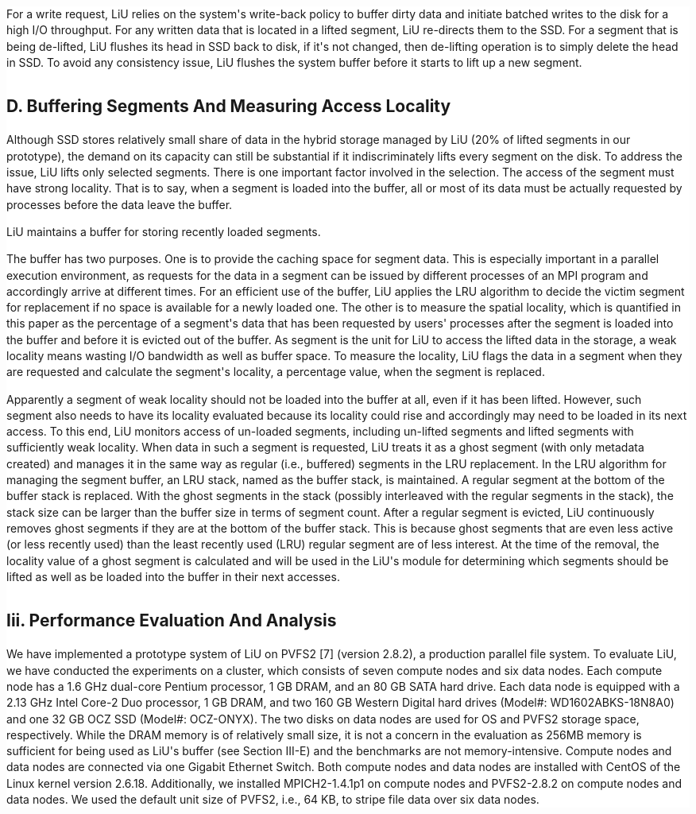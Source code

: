 For a write request, LiU relies on the system's write-back policy to buffer dirty data and initiate batched writes to the disk for a high I/O throughput. For any written data that is located in a lifted segment, LiU re-directs them to the SSD. For a segment that is being de-lifted, LiU flushes its head in SSD back to disk, if it's not changed, then de-lifting operation is to simply delete the head in SSD. To avoid any consistency issue, LiU flushes the system buffer before it starts to lift up a new segment.

## D. Buffering Segments And Measuring Access Locality

Although SSD stores relatively small share of data in the hybrid storage managed by LiU (20% of lifted segments in our prototype), the demand on its capacity can still be substantial if it indiscriminately lifts every segment on the disk. To address the issue, LiU lifts only selected segments. There is one important factor involved in the selection. The access of the segment must have strong locality. That is to say, when a segment is loaded into the buffer, all or most of its data must be actually requested by processes before the data leave the buffer.

LiU maintains a buffer for storing recently loaded segments.

The buffer has two purposes. One is to provide the caching space for segment data. This is especially important in a parallel execution environment, as requests for the data in a segment can be issued by different processes of an MPI program and accordingly arrive at different times. For an efficient use of the buffer, LiU applies the LRU algorithm to decide the victim segment for replacement if no space is available for a newly loaded one. The other is to measure the spatial locality, which is quantified in this paper as the percentage of a segment's data that has been requested by users' processes after the segment is loaded into the buffer and before it is evicted out of the buffer. As segment is the unit for LiU to access the lifted data in the storage, a weak locality means wasting I/O bandwidth as well as buffer space. To measure the locality, LiU flags the data in a segment when they are requested and calculate the segment's locality, a percentage value, when the segment is replaced.

Apparently a segment of weak locality should not be loaded into the buffer at all, even if it has been lifted. However, such segment also needs to have its locality evaluated because its locality could rise and accordingly may need to be loaded in its next access. To this end, LiU monitors access of un-loaded segments, including un-lifted segments and lifted segments with sufficiently weak locality. When data in such a segment is requested, LiU treats it as a ghost segment (with only metadata created) and manages it in the same way as regular
(i.e., buffered) segments in the LRU replacement. In the LRU
algorithm for managing the segment buffer, an LRU stack, named as the buffer stack, is maintained. A regular segment at the bottom of the buffer stack is replaced. With the ghost segments in the stack (possibly interleaved with the regular segments in the stack), the stack size can be larger than the buffer size in terms of segment count. After a regular segment is evicted, LiU continuously removes ghost segments if they are at the bottom of the buffer stack. This is because ghost segments that are even less active (or less recently used) than the least recently used (LRU) regular segment are of less interest. At the time of the removal, the locality value of a ghost segment is calculated and will be used in the LiU's module for determining which segments should be lifted as well as be loaded into the buffer in their next accesses.

## Iii. Performance Evaluation And Analysis

We have implemented a prototype system of LiU on PVFS2 [7] (version 2.8.2), a production parallel file system. To evaluate LiU, we have conducted the experiments on a cluster, which consists of seven compute nodes and six data nodes. Each compute node has a 1.6 GHz dual-core Pentium processor, 1 GB DRAM, and an 80 GB SATA hard drive. Each data node is equipped with a 2.13 GHz Intel Core-2 Duo processor, 1 GB DRAM, and two 160 GB Western Digital hard drives (Model\#: WD1602ABKS-18N8A0) and one 32 GB OCZ SSD (Model\#: OCZ-ONYX). The two disks on data nodes are used for OS and PVFS2 storage space, respectively. While the DRAM memory is of relatively small size, it is not a concern in the evaluation as 256MB memory is sufficient for being used as LiU's buffer (see Section III-E) and the benchmarks are not memory-intensive. Compute nodes and data nodes are connected via one Gigabit Ethernet Switch. Both compute nodes and data nodes are installed with CentOS of the Linux kernel version 2.6.18. Additionally, we installed MPICH2-1.4.1p1 on compute nodes and PVFS2-2.8.2 on compute nodes and data nodes. We used the default unit size of PVFS2, i.e., 64 KB, to stripe file data over six data nodes.

